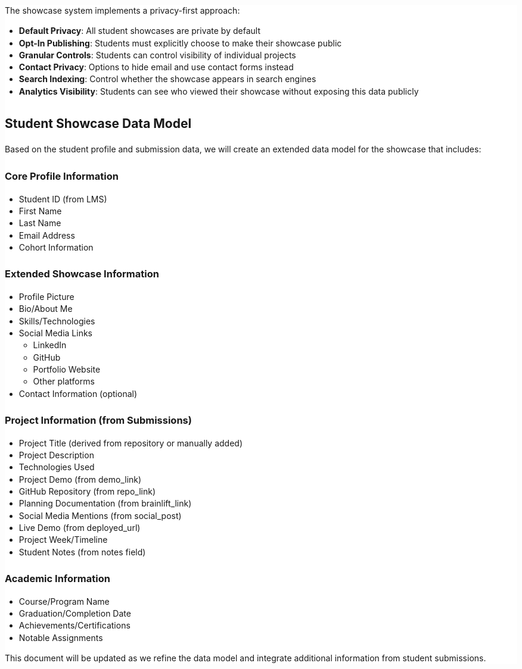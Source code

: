 The showcase system implements a privacy-first approach:

- **Default Privacy**: All student showcases are private by default
- **Opt-In Publishing**: Students must explicitly choose to make their showcase public
- **Granular Controls**: Students can control visibility of individual projects
- **Contact Privacy**: Options to hide email and use contact forms instead
- **Search Indexing**: Control whether the showcase appears in search engines
- **Analytics Visibility**: Students can see who viewed their showcase without exposing this data publicly

## Student Showcase Data Model

Based on the student profile and submission data, we will create an extended data model for the showcase that includes:

### Core Profile Information
- Student ID (from LMS)
- First Name
- Last Name
- Email Address
- Cohort Information

### Extended Showcase Information
- Profile Picture
- Bio/About Me
- Skills/Technologies
- Social Media Links
  - LinkedIn
  - GitHub
  - Portfolio Website
  - Other platforms
- Contact Information (optional)

### Project Information (from Submissions)
- Project Title (derived from repository or manually added)
- Project Description
- Technologies Used
- Project Demo (from demo_link)
- GitHub Repository (from repo_link)
- Planning Documentation (from brainlift_link)
- Social Media Mentions (from social_post)
- Live Demo (from deployed_url)
- Project Week/Timeline
- Student Notes (from notes field)

### Academic Information
- Course/Program Name
- Graduation/Completion Date
- Achievements/Certifications
- Notable Assignments

This document will be updated as we refine the data model and integrate additional information from student submissions. 